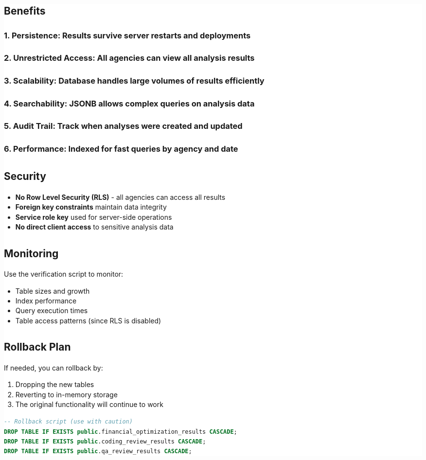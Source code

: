 ## Benefits

### 1. **Persistence**: Results survive server restarts and deployments
### 2. **Unrestricted Access**: All agencies can view all analysis results
### 3. **Scalability**: Database handles large volumes of results efficiently
### 4. **Searchability**: JSONB allows complex queries on analysis data
### 5. **Audit Trail**: Track when analyses were created and updated
### 6. **Performance**: Indexed for fast queries by agency and date

## Security

- **No Row Level Security (RLS)** - all agencies can access all results
- **Foreign key constraints** maintain data integrity
- **Service role key** used for server-side operations
- **No direct client access** to sensitive analysis data

## Monitoring

Use the verification script to monitor:
- Table sizes and growth
- Index performance
- Query execution times
- Table access patterns (since RLS is disabled)

## Rollback Plan

If needed, you can rollback by:
1. Dropping the new tables
2. Reverting to in-memory storage
3. The original functionality will continue to work

```sql
-- Rollback script (use with caution)
DROP TABLE IF EXISTS public.financial_optimization_results CASCADE;
DROP TABLE IF EXISTS public.coding_review_results CASCADE;
DROP TABLE IF EXISTS public.qa_review_results CASCADE;
```
